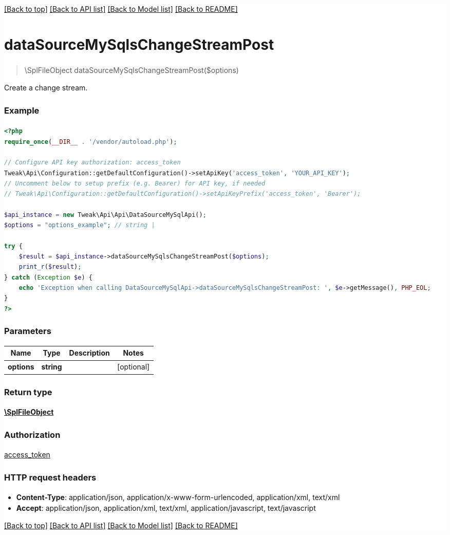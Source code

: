 [[Back to top]](#) [[Back to API list]](../../README.md#documentation-for-api-endpoints) [[Back to Model list]](../../README.md#documentation-for-models) [[Back to README]](../../README.md)

# **dataSourceMySqlsChangeStreamPost**
> \SplFileObject dataSourceMySqlsChangeStreamPost($options)

Create a change stream.

### Example
```php
<?php
require_once(__DIR__ . '/vendor/autoload.php');

// Configure API key authorization: access_token
Tweak\Api\Configuration::getDefaultConfiguration()->setApiKey('access_token', 'YOUR_API_KEY');
// Uncomment below to setup prefix (e.g. Bearer) for API key, if needed
// Tweak\Api\Configuration::getDefaultConfiguration()->setApiKeyPrefix('access_token', 'Bearer');

$api_instance = new Tweak\Api\Api\DataSourceMySqlApi();
$options = "options_example"; // string | 

try {
    $result = $api_instance->dataSourceMySqlsChangeStreamPost($options);
    print_r($result);
} catch (Exception $e) {
    echo 'Exception when calling DataSourceMySqlApi->dataSourceMySqlsChangeStreamPost: ', $e->getMessage(), PHP_EOL;
}
?>
```

### Parameters

Name | Type | Description  | Notes
------------- | ------------- | ------------- | -------------
 **options** | **string**|  | [optional]

### Return type

[**\SplFileObject**](../Model/\SplFileObject.md)

### Authorization

[access_token](../../README.md#access_token)

### HTTP request headers

 - **Content-Type**: application/json, application/x-www-form-urlencoded, application/xml, text/xml
 - **Accept**: application/json, application/xml, text/xml, application/javascript, text/javascript

[[Back to top]](#) [[Back to API list]](../../README.md#documentation-for-api-endpoints) [[Back to Model list]](../../README.md#documentation-for-models) [[Back to README]](../../README.md)
